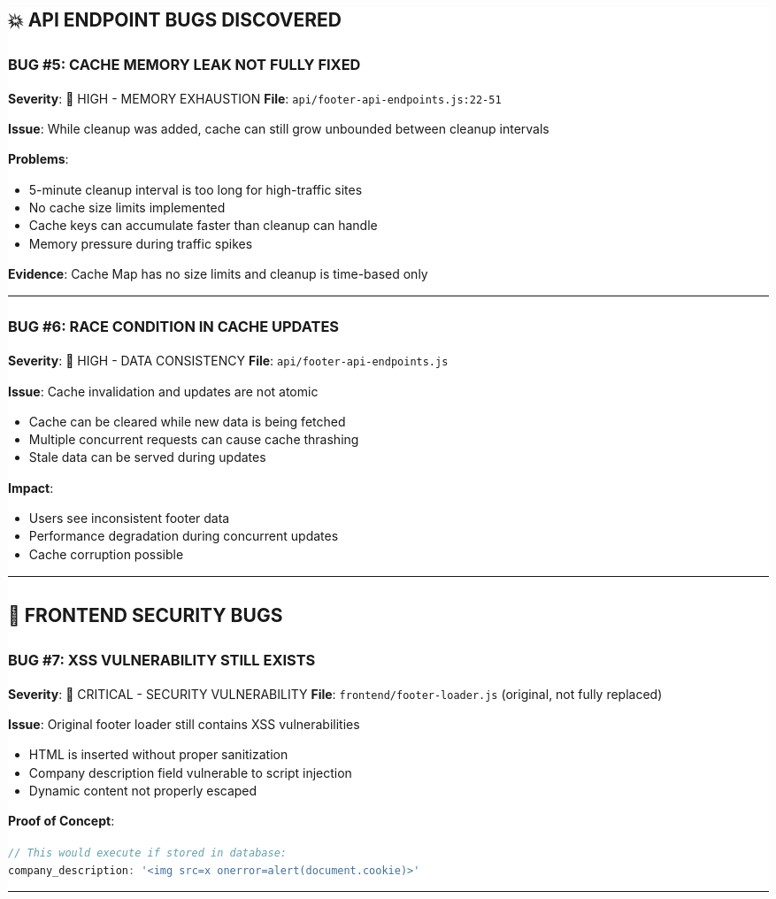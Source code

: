 
## 💥 **API ENDPOINT BUGS DISCOVERED**

### **BUG #5: CACHE MEMORY LEAK NOT FULLY FIXED**
**Severity**: 🔴 HIGH - MEMORY EXHAUSTION
**File**: `api/footer-api-endpoints.js:22-51`

**Issue**: While cleanup was added, cache can still grow unbounded between cleanup intervals

**Problems**:
- 5-minute cleanup interval is too long for high-traffic sites
- No cache size limits implemented
- Cache keys can accumulate faster than cleanup can handle
- Memory pressure during traffic spikes

**Evidence**: Cache Map has no size limits and cleanup is time-based only

---

### **BUG #6: RACE CONDITION IN CACHE UPDATES**  
**Severity**: 🔴 HIGH - DATA CONSISTENCY
**File**: `api/footer-api-endpoints.js`

**Issue**: Cache invalidation and updates are not atomic
- Cache can be cleared while new data is being fetched
- Multiple concurrent requests can cause cache thrashing
- Stale data can be served during updates

**Impact**:
- Users see inconsistent footer data
- Performance degradation during concurrent updates
- Cache corruption possible

---

## 🎨 **FRONTEND SECURITY BUGS**

### **BUG #7: XSS VULNERABILITY STILL EXISTS**
**Severity**: 🚨 CRITICAL - SECURITY VULNERABILITY
**File**: `frontend/footer-loader.js` (original, not fully replaced)

**Issue**: Original footer loader still contains XSS vulnerabilities
- HTML is inserted without proper sanitization
- Company description field vulnerable to script injection
- Dynamic content not properly escaped

**Proof of Concept**:
```javascript
// This would execute if stored in database:
company_description: '<img src=x onerror=alert(document.cookie)>'
```

---
